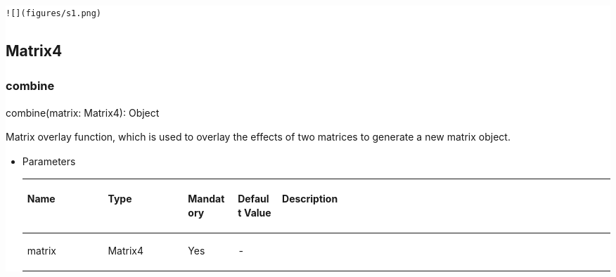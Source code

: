     ![](figures/s1.png)


## Matrix4<a name="section118153513365"></a>

### combine<a name="section267686121415"></a>

combine\(matrix: Matrix4\): Object

Matrix overlay function, which is used to overlay the effects of two matrices to generate a new matrix object.

-   Parameters

    <a name="table13750122713715"></a>
    <table><thead align="left"><tr id="row9750192717371"><th class="cellrowborder" valign="top" width="13.71%" id="mcps1.1.6.1.1"><p id="p6750327173719"><a name="p6750327173719"></a><a name="p6750327173719"></a>Name</p>
    </th>
    <th class="cellrowborder" valign="top" width="13.62%" id="mcps1.1.6.1.2"><p id="p14750127123720"><a name="p14750127123720"></a><a name="p14750127123720"></a>Type</p>
    </th>
    <th class="cellrowborder" valign="top" width="8.469999999999999%" id="mcps1.1.6.1.3"><p id="p17750102710376"><a name="p17750102710376"></a><a name="p17750102710376"></a>Mandatory</p>
    </th>
    <th class="cellrowborder" valign="top" width="7.5200000000000005%" id="mcps1.1.6.1.4"><p id="p1075052733715"><a name="p1075052733715"></a><a name="p1075052733715"></a>Default Value</p>
    </th>
    <th class="cellrowborder" valign="top" width="56.68%" id="mcps1.1.6.1.5"><p id="p1175013272378"><a name="p1175013272378"></a><a name="p1175013272378"></a>Description</p>
    </th>
    </tr>
    </thead>
    <tbody><tr id="row18750162743718"><td class="cellrowborder" valign="top" width="13.71%" headers="mcps1.1.6.1.1 "><p id="p5750152723711"><a name="p5750152723711"></a><a name="p5750152723711"></a>matrix</p>
    </td>
    <td class="cellrowborder" valign="top" width="13.62%" headers="mcps1.1.6.1.2 "><p id="p180718374375"><a name="p180718374375"></a><a name="p180718374375"></a>Matrix4</p>
    </td>
    <td class="cellrowborder" valign="top" width="8.469999999999999%" headers="mcps1.1.6.1.3 "><p id="p375016274378"><a name="p375016274378"></a><a name="p375016274378"></a>Yes</p>
    </td>
    <td class="cellrowborder" valign="top" width="7.5200000000000005%" headers="mcps1.1.6.1.4 "><p id="p195305491376"><a name="p195305491376"></a><a name="p195305491376"></a>-</p>
    </td>